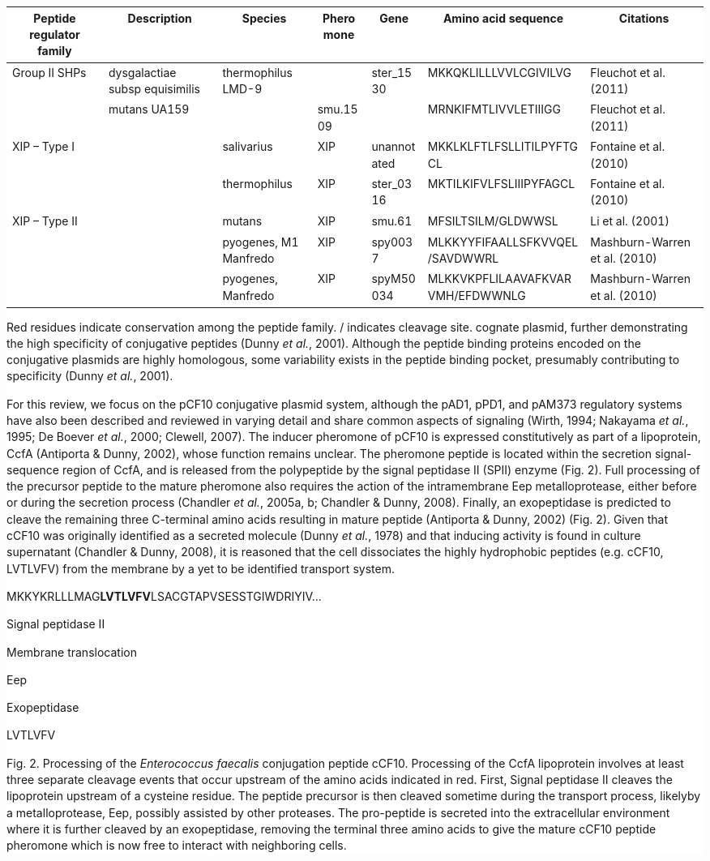 | Peptide regulator family | Description | Species | Pheromone | Gene | Amino acid sequence | Citations |
| --- | --- | --- | --- | --- | --- | --- |
| Group II SHPs | dysgalactiae subsp equisimilis | thermophilus LMD-9 |  | ster_1530 | MKKQKLILLLVVLCGIVILVG | Fleuchot et al. (2011) |
|  | mutans UA159 |  | smu.1509 |  | MRNKIFMTLIVVLETIIIGG | Fleuchot et al. (2011) |
| XIP – Type I |  | salivarius | XIP | unannotated | MKKLKLFTLFSLLITILPYFTGCL | Fontaine et al. (2010) |
|  |  | thermophilus | XIP | ster_0316 | MKTILKIFVLFSLIIIPYFAGCL | Fontaine et al. (2010) |
| XIP – Type II |  | mutans | XIP | smu.61 | MFSILTSILM/GLDWWSL | Li et al. (2001) |
|  |  | pyogenes, M1 Manfredo | XIP | spy0037 | MLKKYYFIFAALLSFKVVQEL/SAVDWWRL | Mashburn-Warren et al. (2010) |
|  |  | pyogenes, Manfredo | XIP | spyM50034 | MLKKVKPFLILAAVAFKVARVMH/EFDWWNLG | Mashburn-Warren et al. (2010) |

Red residues indicate conservation among the peptide family. / indicates cleavage site.
cognate plasmid, further demonstrating the high specificity of conjugative peptides (Dunny *et al.*, 2001). Although the peptide binding proteins encoded on the conjugative plasmids are highly homologous, some variability exists in the peptide binding pocket, presumably contributing to specificity (Dunny *et al.*, 2001).

For this review, we focus on the pCF10 conjugative plasmid system, although the pAD1, pPD1, and pAM373 regulatory systems have also been described and reviewed in varying detail and share common aspects of signaling (Wirth, 1994; Nakayama *et al.*, 1995; De Boever *et al.*, 2000; Clewell, 2007). The inducer pheromone of pCF10 is expressed constitutively as part of a lipoprotein, CcfA (Antiporta & Dunny, 2002), whose function remains unclear. The pheromone peptide is located within the secretion signal-sequence region of CcfA, and is released from the polypeptide by the signal peptidase II (SPII) enzyme (Fig. 2). Full processing of the precursor peptide to the mature pheromone also requires the action of the intramembrane Eep metalloprotease, either before or during the secretion process (Chandler *et al.*, 2005a, b; Chandler & Dunny, 2008). Finally, an exopeptidase is predicted to cleave the remaining three C-terminal amino acids resulting in mature peptide (Antiporta & Dunny, 2002) (Fig. 2). Given that cCF10 was originally identified as a secreted molecule (Dunny *et al.*, 1978) and that inducing activity is found in culture supernatant (Chandler & Dunny, 2008), it is reasoned that the cell dissociates the highly hydrophobic peptides (e.g. cCF10, LVTLVFV) from the membrane by a yet to be identified transport system.

MKKYKRLLLMAG**LVTLVFV**LSACGTAPVSESSTGIWDRIYIV...

Signal peptidase II

Membrane translocation

Eep

Exopeptidase

LVTLVFV

Fig. 2. Processing of the *Enterococcus faecalis* conjugation peptide cCF10. Processing of the CcfA lipoprotein involves at least three separate cleavage events that occur upstream of the amino acids indicated in red. First, Signal peptidase II cleaves the lipoprotein upstream of a cysteine residue. The peptide precursor is then cleaved sometime during the transport process, likelyby a metalloprotease, Eep, possibly assisted by other proteases. The pro-peptide is secreted into the extracellular environment where it is further cleaved by an exopeptidase, removing the terminal three amino acids to give the mature cCF10 peptide pheromone which is now free to interact with neighboring cells.
